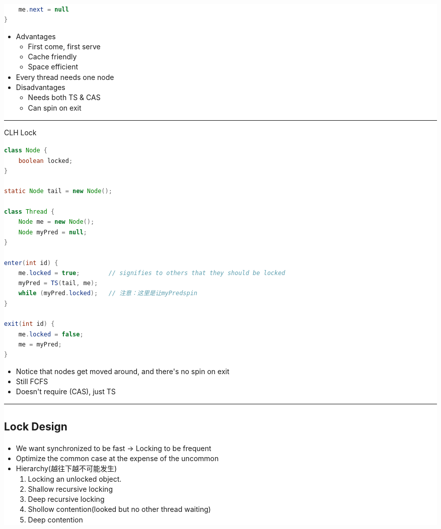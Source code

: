 ```java
    me.next = null
}
```
* Advantages
    * First come, first serve
    * Cache friendly
    * Space efficient
* Every thread needs one node
* Disadvantages
    * Needs both TS & CAS
    * Can spin on exit
---

CLH Lock

```java
class Node {
    boolean locked;
}

static Node tail = new Node();

class Thread {
    Node me = new Node();
    Node myPred = null;
}

enter(int id) {
    me.locked = true;        // signifies to others that they should be locked
    myPred = TS(tail, me);
    while (myPred.locked);   // 注意：这里是让myPredspin
}

exit(int id) {
    me.locked = false;
    me = myPred;
}

```

* Notice that nodes get moved around, and there's no spin on exit
* Still FCFS
* Doesn't require (CAS), just TS
---

## Lock Design
* We want synchronized to be fast -> Locking to be frequent
* Optimize the common case at the expense of the uncommon
* Hierarchy(越往下越不可能发生)
    1. Locking an unlocked object.
    2. Shallow recursive locking
    3. Deep recursive locking
    4. Shollow contention(looked but no other thread waiting)
    5. Deep contention
